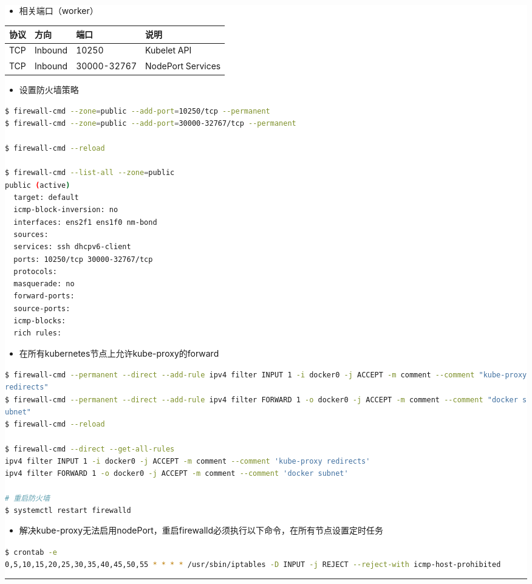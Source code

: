 - 相关端口（worker）

协议 | 方向 | 端口 | 说明
:--- | :--- | :--- | :---
TCP | Inbound | 10250       | Kubelet API
TCP | Inbound | 30000-32767 | NodePort Services

- 设置防火墙策略

```sh
$ firewall-cmd --zone=public --add-port=10250/tcp --permanent
$ firewall-cmd --zone=public --add-port=30000-32767/tcp --permanent

$ firewall-cmd --reload

$ firewall-cmd --list-all --zone=public
public (active)
  target: default
  icmp-block-inversion: no
  interfaces: ens2f1 ens1f0 nm-bond
  sources:
  services: ssh dhcpv6-client
  ports: 10250/tcp 30000-32767/tcp
  protocols:
  masquerade: no
  forward-ports:
  source-ports:
  icmp-blocks:
  rich rules:
```

- 在所有kubernetes节点上允许kube-proxy的forward

```sh
$ firewall-cmd --permanent --direct --add-rule ipv4 filter INPUT 1 -i docker0 -j ACCEPT -m comment --comment "kube-proxy redirects"
$ firewall-cmd --permanent --direct --add-rule ipv4 filter FORWARD 1 -o docker0 -j ACCEPT -m comment --comment "docker subnet"
$ firewall-cmd --reload

$ firewall-cmd --direct --get-all-rules
ipv4 filter INPUT 1 -i docker0 -j ACCEPT -m comment --comment 'kube-proxy redirects'
ipv4 filter FORWARD 1 -o docker0 -j ACCEPT -m comment --comment 'docker subnet'

# 重启防火墙
$ systemctl restart firewalld
```

- 解决kube-proxy无法启用nodePort，重启firewalld必须执行以下命令，在所有节点设置定时任务

```sh
$ crontab -e
0,5,10,15,20,25,30,35,40,45,50,55 * * * * /usr/sbin/iptables -D INPUT -j REJECT --reject-with icmp-host-prohibited
```

---